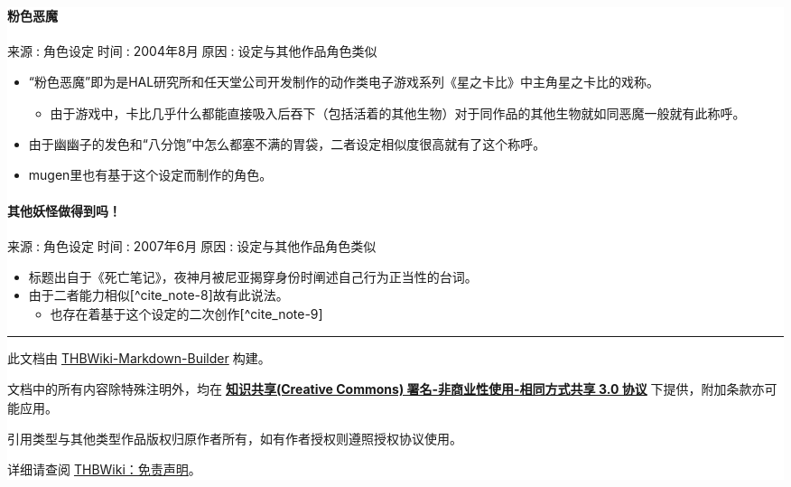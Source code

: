 

#### 粉色恶魔
来源
: 角色设定
时间
: 2004年8月
原因
: 设定与其他作品角色类似

- “粉色恶魔”即为是HAL研究所和任天堂公司开发制作的动作类电子游戏系列《星之卡比》中主角星之卡比的戏称。
  - 由于游戏中，卡比几乎什么都能直接吸入后吞下（包括活着的其他生物）对于同作品的其他生物就如同恶魔一般就有此称呼。

- 由于幽幽子的发色和“八分饱”中怎么都塞不满的胃袋，二者设定相似度很高就有了这个称呼。
- mugen里也有基于这个设定而制作的角色。


#### 其他妖怪做得到吗！
来源
: 角色设定
时间
: 2007年6月
原因
: 设定与其他作品角色类似

- 标题出自于《死亡笔记》，夜神月被尼亚揭穿身份时阐述自己行为正当性的台词。
- 由于二者能力相似[^cite_note-8]故有此说法。
  - 也存在着基于这个设定的二次创作[^cite_note-9]



[^cite_note-1]: 详见漫画与游戏背景





---

此文档由 [THBWiki-Markdown-Builder](https://github.com/Delsin-Yu/THBWiki-Markdown-Builder) 构建。

文档中的所有内容除特殊注明外，均在 [**知识共享(Creative Commons) 署名-非商业性使用-相同方式共享 3.0 协议**](https://creativecommons.org/licenses/by-sa/3.0/deed.zh-hans) 下提供，附加条款亦可能应用。

引用类型与其他类型作品版权归原作者所有，如有作者授权则遵照授权协议使用。

详细请查阅 [THBWiki：免责声明](https://thbwiki.cc/THBWiki:%E5%85%8D%E8%B4%A3%E5%A3%B0%E6%98%8E)。

